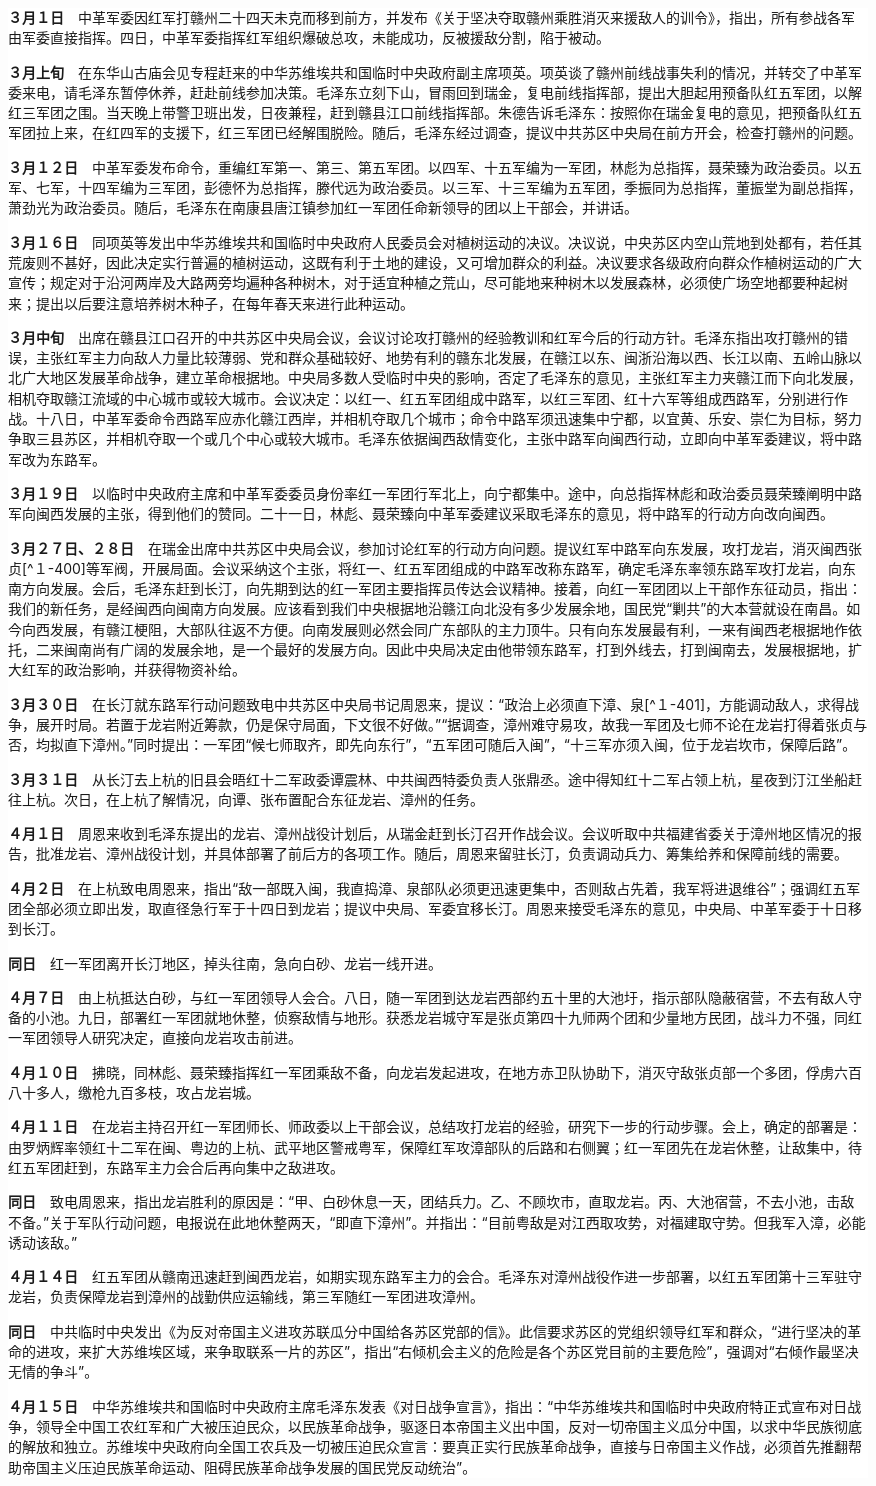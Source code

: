 **３月１日**　中革军委因红军打赣州二十四天未克而移到前方，并发布《关于坚决夺取赣州乘胜消灭来援敌人的训令》，指出，所有参战各军由军委直接指挥。四日，中革军委指挥红军组织爆破总攻，未能成功，反被援敌分割，陷于被动。

**３月上旬**　在东华山古庙会见专程赶来的中华苏维埃共和国临时中央政府副主席项英。项英谈了赣州前线战事失利的情况，并转交了中革军委来电，请毛泽东暂停休养，赶赴前线参加决策。毛泽东立刻下山，冒雨回到瑞金，复电前线指挥部，提出大胆起用预备队红五军团，以解红三军团之围。当天晚上带警卫班出发，日夜兼程，赶到赣县江口前线指挥部。朱德告诉毛泽东：按照你在瑞金复电的意见，把预备队红五军团拉上来，在红四军的支援下，红三军团已经解围脱险。随后，毛泽东经过调查，提议中共苏区中央局在前方开会，检查打赣州的问题。

**３月１２日**　中革军委发布命令，重编红军第一、第三、第五军团。以四军、十五军编为一军团，林彪为总指挥，聂荣臻为政治委员。以五军、七军，十四军编为三军团，彭德怀为总指挥，滕代远为政治委员。以三军、十三军编为五军团，季振同为总指挥，董振堂为副总指挥，萧劲光为政治委员。随后，毛泽东在南康县唐江镇参加红一军团任命新领导的团以上干部会，并讲话。

**３月１６日**　同项英等发出中华苏维埃共和国临时中央政府人民委员会对植树运动的决议。决议说，中央苏区内空山荒地到处都有，若任其荒废则不甚好，因此决定实行普遍的植树运动，这既有利于土地的建设，又可增加群众的利益。决议要求各级政府向群众作植树运动的广大宣传；规定对于沿河两岸及大路两旁均遍种各种树木，对于适宜种植之荒山，尽可能地来种树木以发展森林，必须使广场空地都要种起树来；提出以后要注意培养树木种子，在每年春天来进行此种运动。

**３月中旬**　出席在赣县江口召开的中共苏区中央局会议，会议讨论攻打赣州的经验教训和红军今后的行动方针。毛泽东指出攻打赣州的错误，主张红军主力向敌人力量比较薄弱、党和群众基础较好、地势有利的赣东北发展，在赣江以东、闽浙沿海以西、长江以南、五岭山脉以北广大地区发展革命战争，建立革命根据地。中央局多数人受临时中央的影响，否定了毛泽东的意见，主张红军主力夹赣江而下向北发展，相机夺取赣江流域的中心城市或较大城市。会议决定：以红一、红五军团组成中路军，以红三军团、红十六军等组成西路军，分别进行作战。十八日，中革军委命令西路军应赤化赣江西岸，并相机夺取几个城市；命令中路军须迅速集中宁都，以宜黄、乐安、崇仁为目标，努力争取三县苏区，并相机夺取一个或几个中心或较大城市。毛泽东依据闽西敌情变化，主张中路军向闽西行动，立即向中革军委建议，将中路军改为东路军。

**３月１９日**　以临时中央政府主席和中革军委委员身份率红一军团行军北上，向宁都集中。途中，向总指挥林彪和政治委员聂荣臻阐明中路军向闽西发展的主张，得到他们的赞同。二十一日，林彪、聂荣臻向中革军委建议采取毛泽东的意见，将中路军的行动方向改向闽西。

**３月２７日、２８日**　在瑞金出席中共苏区中央局会议，参加讨论红军的行动方向问题。提议红军中路军向东发展，攻打龙岩，消灭闽西张贞[^１-400]等军阀，开展局面。会议采纳这个主张，将红一、红五军团组成的中路军改称东路军，确定毛泽东率领东路军攻打龙岩，向东南方向发展。会后，毛泽东赶到长汀，向先期到达的红一军团主要指挥员传达会议精神。接着，向红一军团团以上干部作东征动员，指出：我们的新任务，是经闽西向闽南方向发展。应该看到我们中央根据地沿赣江向北没有多少发展余地，国民党“剿共”的大本营就设在南昌。如今向西发展，有赣江梗阻，大部队往返不方便。向南发展则必然会同广东部队的主力顶牛。只有向东发展最有利，一来有闽西老根据地作依托，二来闽南尚有广阔的发展余地，是一个最好的发展方向。因此中央局决定由他带领东路军，打到外线去，打到闽南去，发展根据地，扩大红军的政治影响，并获得物资补给。

**３月３０日**　在长汀就东路军行动问题致电中共苏区中央局书记周恩来，提议：“政治上必须直下漳、泉[^１-401]，方能调动敌人，求得战争，展开时局。若置于龙岩附近筹款，仍是保守局面，下文很不好做。”“据调查，漳州难守易攻，故我一军团及七师不论在龙岩打得着张贞与否，均拟直下漳州。”同时提出：一军团“候七师取齐，即先向东行”，“五军团可随后入闽”，“十三军亦须入闽，位于龙岩坎市，保障后路”。

**３月３１日**　从长汀去上杭的旧县会晤红十二军政委谭震林、中共闽西特委负责人张鼎丞。途中得知红十二军占领上杭，星夜到汀江坐船赶往上杭。次日，在上杭了解情况，向谭、张布置配合东征龙岩、漳州的任务。

**４月１日**　周恩来收到毛泽东提出的龙岩、漳州战役计划后，从瑞金赶到长汀召开作战会议。会议听取中共福建省委关于漳州地区情况的报告，批准龙岩、漳州战役计划，并具体部署了前后方的各项工作。随后，周恩来留驻长汀，负责调动兵力、筹集给养和保障前线的需要。

**４月２日**　在上杭致电周恩来，指出“敌一部既入闽，我直捣漳、泉部队必须更迅速更集中，否则敌占先着，我军将进退维谷”；强调红五军团全部必须立即出发，取直径急行军于十四日到龙岩；提议中央局、军委宜移长汀。周恩来接受毛泽东的意见，中央局、中革军委于十日移到长汀。

**同日**　红一军团离开长汀地区，掉头往南，急向白砂、龙岩一线开进。

**４月７日**　由上杭抵达白砂，与红一军团领导人会合。八日，随一军团到达龙岩西部约五十里的大池圩，指示部队隐蔽宿营，不去有敌人守备的小池。九日，部署红一军团就地休整，侦察敌情与地形。获悉龙岩城守军是张贞第四十九师两个团和少量地方民团，战斗力不强，同红一军团领导人研究决定，直接向龙岩攻击前进。

**４月１０日**　拂晓，同林彪、聂荣臻指挥红一军团乘敌不备，向龙岩发起进攻，在地方赤卫队协助下，消灭守敌张贞部一个多团，俘虏六百八十多人，缴枪九百多枝，攻占龙岩城。

**４月１１日**　在龙岩主持召开红一军团师长、师政委以上干部会议，总结攻打龙岩的经验，研究下一步的行动步骤。会上，确定的部署是：由罗炳辉率领红十二军在闽、粤边的上杭、武平地区警戒粤军，保障红军攻漳部队的后路和右侧翼；红一军团先在龙岩休整，让敌集中，待红五军团赶到，东路军主力会合后再向集中之敌进攻。

**同日**　致电周恩来，指出龙岩胜利的原因是：“甲、白砂休息一天，团结兵力。乙、不顾坎市，直取龙岩。丙、大池宿营，不去小池，击敌不备。”关于军队行动问题，电报说在此地休整两天，“即直下漳州”。并指出：“目前粤敌是对江西取攻势，对福建取守势。但我军入漳，必能诱动该敌。”

**４月１４日**　红五军团从赣南迅速赶到闽西龙岩，如期实现东路军主力的会合。毛泽东对漳州战役作进一步部署，以红五军团第十三军驻守龙岩，负责保障龙岩到漳州的战勤供应运输线，第三军随红一军团进攻漳州。

**同日**　中共临时中央发出《为反对帝国主义进攻苏联瓜分中国给各苏区党部的信》。此信要求苏区的党组织领导红军和群众，“进行坚决的革命的进攻，来扩大苏维埃区域，来争取联系一片的苏区”，指出“右倾机会主义的危险是各个苏区党目前的主要危险”，强调对“右倾作最坚决无情的争斗”。

**４月１５日**　中华苏维埃共和国临时中央政府主席毛泽东发表《对日战争宣言》，指出：“中华苏维埃共和国临时中央政府特正式宣布对日战争，领导全中国工农红军和广大被压迫民众，以民族革命战争，驱逐日本帝国主义出中国，反对一切帝国主义瓜分中国，以求中华民族彻底的解放和独立。苏维埃中央政府向全国工农兵及一切被压迫民众宣言：要真正实行民族革命战争，直接与日帝国主义作战，必须首先推翻帮助帝国主义压迫民族革命运动、阻碍民族革命战争发展的国民党反动统治”。
